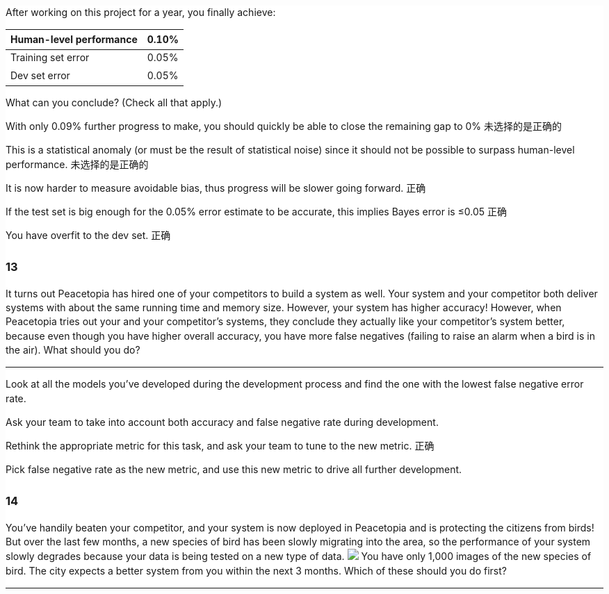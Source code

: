 
After working on this project for a year, you finally achieve:

| Human-level performance | 0.10% |
| --- | --- |
| Training set error  | 0.05% |
| Dev set error | 0.05% |

What can you conclude? (Check all that apply.)

With only 0.09% further progress to make, you should quickly be able to close the remaining gap to 0%
未选择的是正确的

This is a statistical anomaly (or must be the result of statistical noise) since it should not be possible to surpass human-level performance.
未选择的是正确的

It is now harder to measure avoidable bias, thus progress will be slower going forward.
正确

If the test set is big enough for the 0.05% error estimate to be accurate, this implies Bayes error is ≤0.05
正确

You have overfit to the dev set.
正确

### 13


It turns out Peacetopia has hired one of your competitors to build a system as well. Your system and your competitor both deliver systems with about the same running time and memory size. However, your system has higher accuracy! However, when Peacetopia tries out your and your competitor’s systems, they conclude they actually like your competitor’s system better, because even though you have higher overall accuracy, you have more false negatives (failing to raise an alarm when a bird is in the air). What should you do?

---

Look at all the models you’ve developed during the development process and find the one with the lowest false negative error rate.

Ask your team to take into account both accuracy and false negative rate during development.

Rethink the appropriate metric for this task, and ask your team to tune to the new metric.
正确

Pick false negative rate as the new metric, and use this new metric to drive all further development.


### 14

You’ve handily beaten your competitor, and your system is now deployed in Peacetopia and is protecting the citizens from birds! But over the last few months, a new species of bird has been slowly migrating into the area, so the performance of your system slowly degrades because your data is being tested on a new type of data.
![](https://d3c33hcgiwev3.cloudfront.net/imageAssetProxy.v1/t1jcyHtKEeeOygpRbdVQKg_7b9261b953059a0c204100ac35d6479b_pigeons-289063_640.jpg?expiry=1511654400000&hmac=jEz27nRUcKxWH2nAIqSkJM0jW-xHurRtERQ0zn9PeYk)
You have only 1,000 images of the new species of bird. The city expects a better system from you within the next 3 months. Which of these should you do first?

---